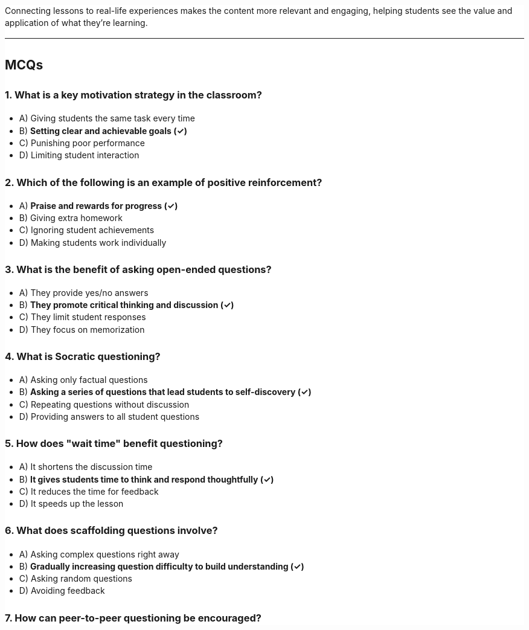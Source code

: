 Connecting lessons to real-life experiences makes the content more relevant and engaging, helping students see the value and application of what they’re learning.

---

## MCQs

### 1. What is a key motivation strategy in the classroom?

- A) Giving students the same task every time
- B) **Setting clear and achievable goals (✓)**
- C) Punishing poor performance
- D) Limiting student interaction

### 2. Which of the following is an example of positive reinforcement?

- A) **Praise and rewards for progress (✓)**
- B) Giving extra homework
- C) Ignoring student achievements
- D) Making students work individually

### 3. What is the benefit of asking open-ended questions?

- A) They provide yes/no answers
- B) **They promote critical thinking and discussion (✓)**
- C) They limit student responses
- D) They focus on memorization

### 4. What is Socratic questioning?

- A) Asking only factual questions
- B) **Asking a series of questions that lead students to self-discovery (✓)**
- C) Repeating questions without discussion
- D) Providing answers to all student questions

### 5. How does "wait time" benefit questioning?

- A) It shortens the discussion time
- B) **It gives students time to think and respond thoughtfully (✓)**
- C) It reduces the time for feedback
- D) It speeds up the lesson

### 6. What does scaffolding questions involve?

- A) Asking complex questions right away
- B) **Gradually increasing question difficulty to build understanding (✓)**
- C) Asking random questions
- D) Avoiding feedback

### 7. How can peer-to-peer questioning be encouraged?
